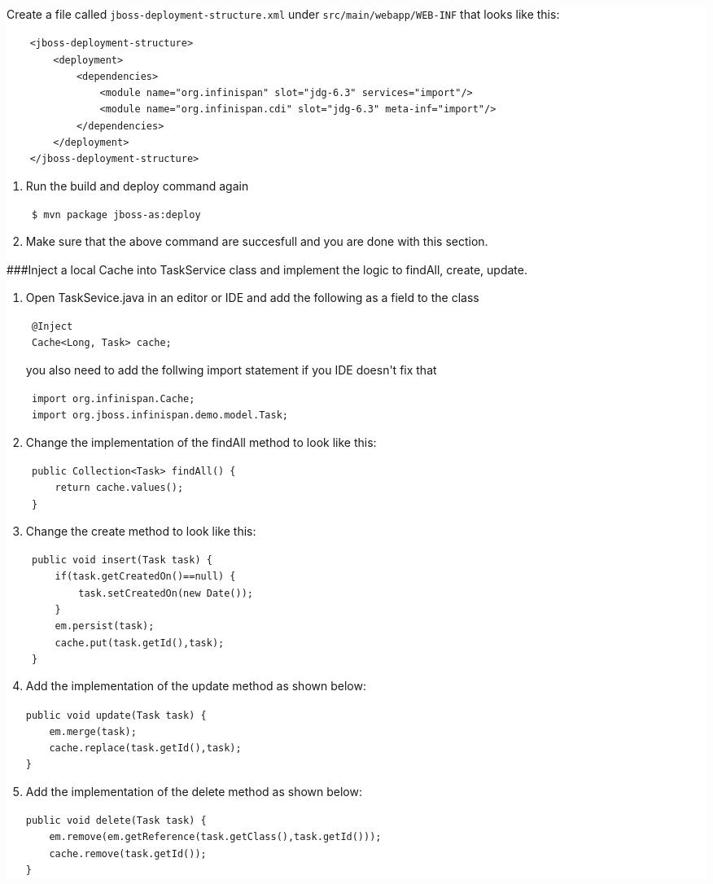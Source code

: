    Create a file called ```jboss-deployment-structure.xml``` under ```src/main/webapp/WEB-INF``` that looks like this:

		<jboss-deployment-structure>
			<deployment>
				<dependencies>
					<module name="org.infinispan" slot="jdg-6.3" services="import"/>
					<module name="org.infinispan.cdi" slot="jdg-6.3" meta-inf="import"/>
				</dependencies>
			</deployment>
		</jboss-deployment-structure>

1. Run the build and deploy command again

		$ mvn package jboss-as:deploy
		
1. Make sure that the above command are succesfull and you are done with this section.

###Inject a local Cache into TaskService class and implement the logic to findAll, create, update. 

1. Open TaskSevice.java in an editor or IDE and add the following as a field 
to the class

		@Inject
		Cache<Long, Task> cache;
		
	you also need to add the follwing import statement if you IDE doesn't fix that
	
		import org.infinispan.Cache;
		import org.jboss.infinispan.demo.model.Task;
		
1. Change the implementation of the findAll method to look like this:

		public Collection<Task> findAll() {
			return cache.values();
		}
		
1. Change the create method to look like this:

		public void insert(Task task) {
			if(task.getCreatedOn()==null) {
				task.setCreatedOn(new Date());
			}
			em.persist(task);
			cache.put(task.getId(),task);
		}

1.	Add the implementation of the update method as shown below:

		public void update(Task task) {
			em.merge(task);
			cache.replace(task.getId(),task);
		}
		
1.	Add the implementation of the delete method as shown below:

		public void delete(Task task) {
			em.remove(em.getReference(task.getClass(),task.getId()));
			cache.remove(task.getId());
		}

